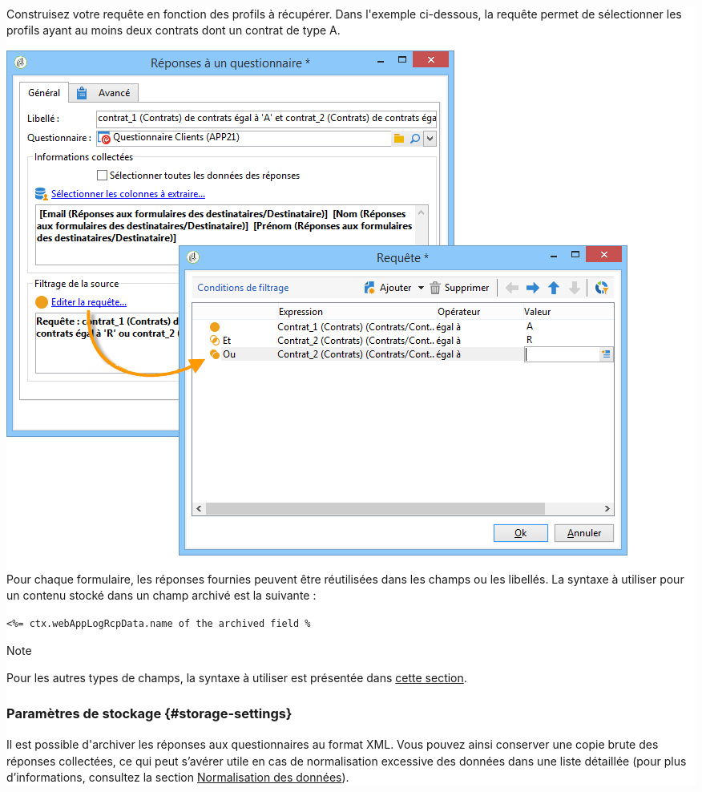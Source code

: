 Construisez votre requête en fonction des profils à récupérer. Dans l&#39;exemple ci-dessous, la requête permet de sélectionner les profils ayant au moins deux contrats dont un contrat de type A.

![](assets/s_ncs_admin_survey_read_responses_edit.png)

Pour chaque formulaire, les réponses fournies peuvent être réutilisées dans les champs ou les libellés. La syntaxe à utiliser pour un contenu stocké dans un champ archivé est la suivante :

```
<%= ctx.webAppLogRcpData.name of the archived field %
```

>[!NOTE]
>
>Pour les autres types de champs, la syntaxe à utiliser est présentée dans [cette section](../../platform/using/about-queries-in-campaign.md).

### Paramètres de stockage {#storage-settings}

Il est possible d&#39;archiver les réponses aux questionnaires au format XML. Vous pouvez ainsi conserver une copie brute des réponses collectées, ce qui peut s’avérer utile en cas de normalisation excessive des données dans une liste détaillée (pour plus d’informations, consultez la section [Normalisation des données](../../web/using/publish--track-and-use-collected-data.md#standardizing-data)).
